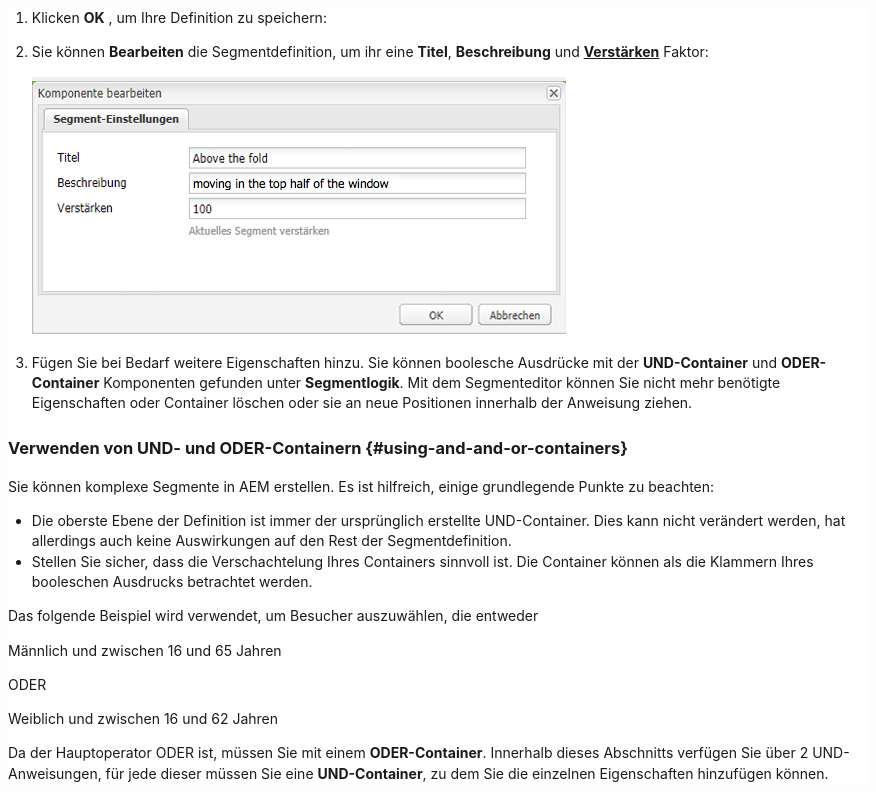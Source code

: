 1. Klicken **OK** , um Ihre Definition zu speichern:
1. Sie können **Bearbeiten** die Segmentdefinition, um ihr eine **Titel**, **Beschreibung** und **[Verstärken](#boost-factor)** Faktor:

   ![Bearbeiten der Segmenteinstellungen im Segment-Editor](assets/screen_shot_2012-02-02at103547am.png)

1. Fügen Sie bei Bedarf weitere Eigenschaften hinzu. Sie können boolesche Ausdrücke mit der **UND-Container** und **ODER-Container** Komponenten gefunden unter **Segmentlogik**. Mit dem Segmenteditor können Sie nicht mehr benötigte Eigenschaften oder Container löschen oder sie an neue Positionen innerhalb der Anweisung ziehen.

### Verwenden von UND- und ODER-Containern {#using-and-and-or-containers}

Sie können komplexe Segmente in AEM erstellen. Es ist hilfreich, einige grundlegende Punkte zu beachten:

* Die oberste Ebene der Definition ist immer der ursprünglich erstellte UND-Container. Dies kann nicht verändert werden, hat allerdings auch keine Auswirkungen auf den Rest der Segmentdefinition.
* Stellen Sie sicher, dass die Verschachtelung Ihres Containers sinnvoll ist. Die Container können als die Klammern Ihres booleschen Ausdrucks betrachtet werden.

Das folgende Beispiel wird verwendet, um Besucher auszuwählen, die entweder

Männlich und zwischen 16 und 65 Jahren

ODER

Weiblich und zwischen 16 und 62 Jahren

Da der Hauptoperator ODER ist, müssen Sie mit einem **ODER-Container**. Innerhalb dieses Abschnitts verfügen Sie über 2 UND-Anweisungen, für jede dieser müssen Sie eine **UND-Container**, zu dem Sie die einzelnen Eigenschaften hinzufügen können.
